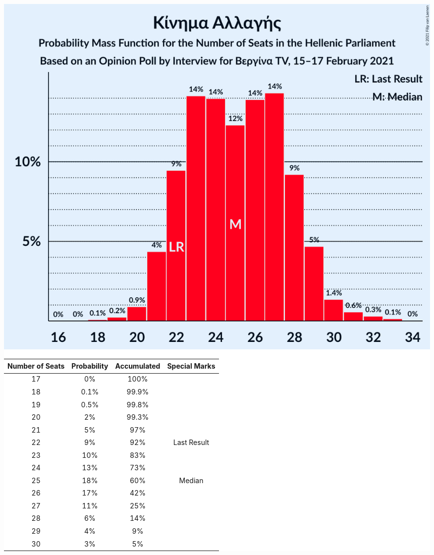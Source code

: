 ![Graph with seats probability mass function not yet produced](2021-02-17-Interview-seats-pmf-κίνημααλλαγής.png "Seats Probability Mass Function")

| Number of Seats | Probability | Accumulated | Special Marks |
|:---------------:|:-----------:|:-----------:|:-------------:|
| 17 | 0% | 100% |  |
| 18 | 0.1% | 99.9% |  |
| 19 | 0.5% | 99.8% |  |
| 20 | 2% | 99.3% |  |
| 21 | 5% | 97% |  |
| 22 | 9% | 92% | Last Result |
| 23 | 10% | 83% |  |
| 24 | 13% | 73% |  |
| 25 | 18% | 60% | Median |
| 26 | 17% | 42% |  |
| 27 | 11% | 25% |  |
| 28 | 6% | 14% |  |
| 29 | 4% | 9% |  |
| 30 | 3% | 5% |  |